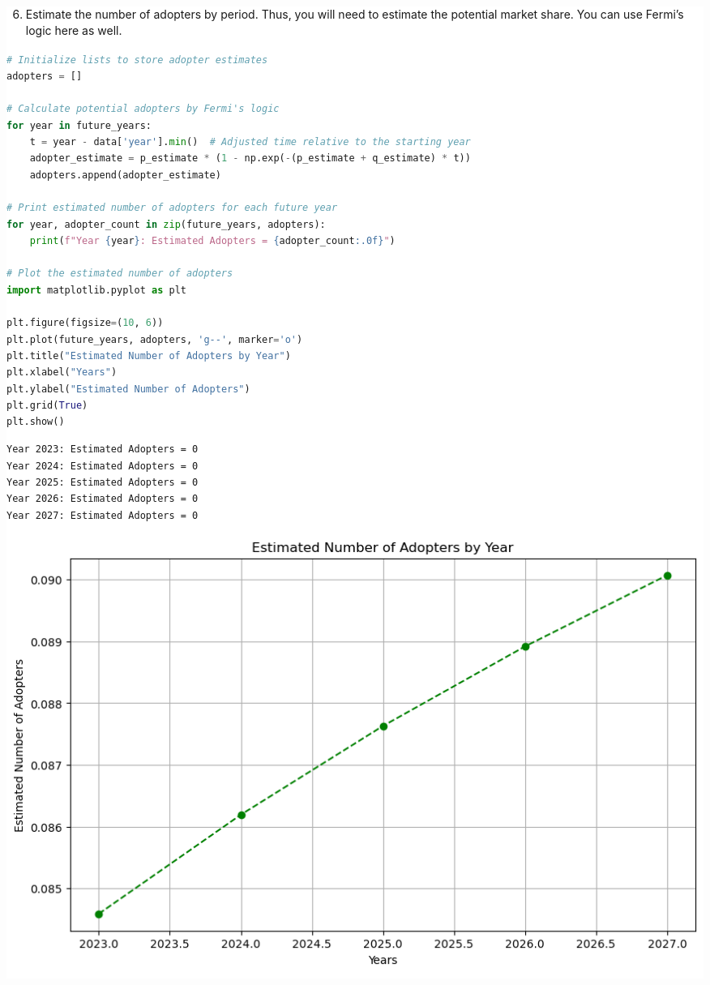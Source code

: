 6. Estimate the number of adopters by period. Thus, you will need to estimate the potential market
share. You can use Fermi’s logic here as well.


```python
# Initialize lists to store adopter estimates
adopters = []

# Calculate potential adopters by Fermi's logic
for year in future_years:
    t = year - data['year'].min()  # Adjusted time relative to the starting year
    adopter_estimate = p_estimate * (1 - np.exp(-(p_estimate + q_estimate) * t))
    adopters.append(adopter_estimate)

# Print estimated number of adopters for each future year
for year, adopter_count in zip(future_years, adopters):
    print(f"Year {year}: Estimated Adopters = {adopter_count:.0f}")

# Plot the estimated number of adopters
import matplotlib.pyplot as plt

plt.figure(figsize=(10, 6))
plt.plot(future_years, adopters, 'g--', marker='o')
plt.title("Estimated Number of Adopters by Year")
plt.xlabel("Years")
plt.ylabel("Estimated Number of Adopters")
plt.grid(True)
plt.show()
```

    Year 2023: Estimated Adopters = 0
    Year 2024: Estimated Adopters = 0
    Year 2025: Estimated Adopters = 0
    Year 2026: Estimated Adopters = 0
    Year 2027: Estimated Adopters = 0



    
![png](output_18_1.png)